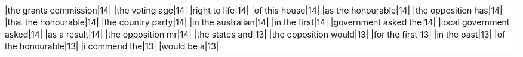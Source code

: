 |the grants commission|14|
|the voting age|14|
|right to life|14|
|of this house|14|
|as the honourable|14|
|the opposition has|14|
|that the honourable|14|
|the country party|14|
|in the australian|14|
|in the first|14|
|government asked the|14|
|local government asked|14|
|as a result|14|
|the opposition mr|14|
|the states and|13|
|the opposition would|13|
|for the first|13|
|in the past|13|
|of the honourable|13|
|i commend the|13|
|would be a|13|
